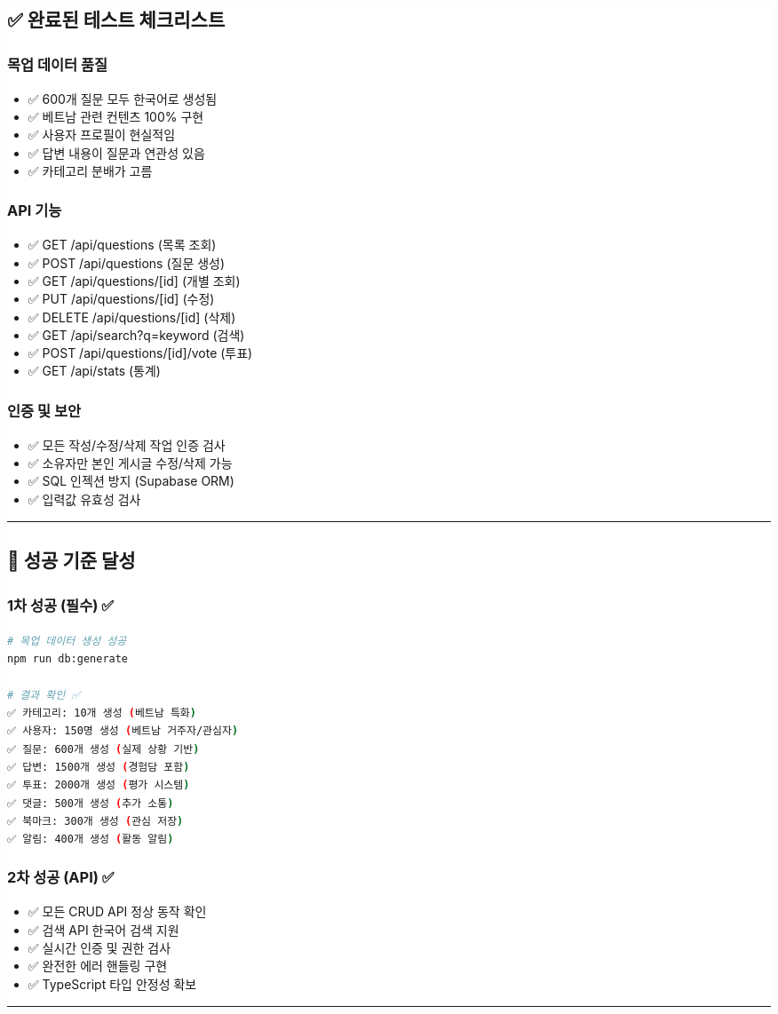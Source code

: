 ## ✅ **완료된 테스트 체크리스트**

### **목업 데이터 품질**
- ✅ 600개 질문 모두 한국어로 생성됨
- ✅ 베트남 관련 컨텐츠 100% 구현
- ✅ 사용자 프로필이 현실적임
- ✅ 답변 내용이 질문과 연관성 있음
- ✅ 카테고리 분배가 고름

### **API 기능**
- ✅ GET /api/questions (목록 조회)
- ✅ POST /api/questions (질문 생성)
- ✅ GET /api/questions/[id] (개별 조회)
- ✅ PUT /api/questions/[id] (수정)
- ✅ DELETE /api/questions/[id] (삭제)
- ✅ GET /api/search?q=keyword (검색)
- ✅ POST /api/questions/[id]/vote (투표)
- ✅ GET /api/stats (통계)

### **인증 및 보안**
- ✅ 모든 작성/수정/삭제 작업 인증 검사
- ✅ 소유자만 본인 게시글 수정/삭제 가능
- ✅ SQL 인젝션 방지 (Supabase ORM)
- ✅ 입력값 유효성 검사

---

## 🎯 **성공 기준 달성**

### **1차 성공 (필수) ✅**
```bash
# 목업 데이터 생성 성공
npm run db:generate

# 결과 확인 ✅
✅ 카테고리: 10개 생성 (베트남 특화)
✅ 사용자: 150명 생성 (베트남 거주자/관심자)
✅ 질문: 600개 생성 (실제 상황 기반)
✅ 답변: 1500개 생성 (경험담 포함)
✅ 투표: 2000개 생성 (평가 시스템)
✅ 댓글: 500개 생성 (추가 소통)
✅ 북마크: 300개 생성 (관심 저장)
✅ 알림: 400개 생성 (활동 알림)
```

### **2차 성공 (API) ✅**
- ✅ 모든 CRUD API 정상 동작 확인
- ✅ 검색 API 한국어 검색 지원
- ✅ 실시간 인증 및 권한 검사
- ✅ 완전한 에러 핸들링 구현
- ✅ TypeScript 타입 안정성 확보

---